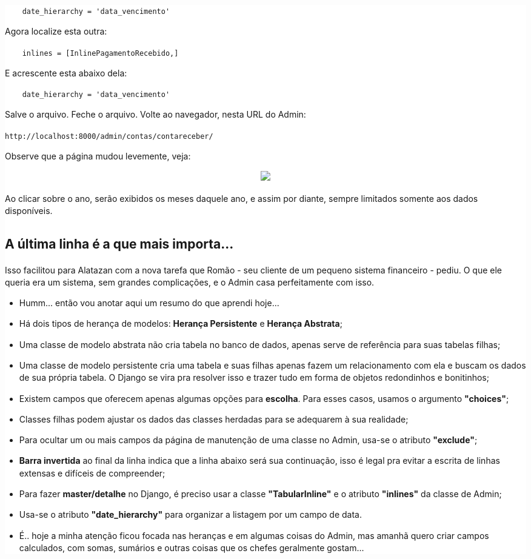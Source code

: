         date_hierarchy = 'data_vencimento'
    

Agora localize esta outra:

        inlines = [InlinePagamentoRecebido,]
    

E acrescente esta abaixo dela:

        date_hierarchy = 'data_vencimento'
    

Salve o arquivo. Feche o arquivo. Volte ao navegador, nesta URL do Admin:

    http://localhost:8000/admin/contas/contareceber/
    

Observe que a página mudou levemente, veja:

<p align="center">
<img src="http://www.aprendendodjango.com/gallery/contas-admin-agrupado-por-data/file/"/>
</p>

Ao clicar sobre o ano, serão exibidos os meses daquele ano, e assim por diante, sempre limitados somente aos dados disponíveis.

## A última linha é a que mais importa...

Isso facilitou para Alatazan com a nova tarefa que Romão - seu cliente de um pequeno sistema financeiro - pediu. O que ele queria era um sistema, sem grandes complicações, e o Admin casa perfeitamente com isso.

- Humm... então vou anotar aqui um resumo do que aprendi hoje...

 - Há dois tipos de herança de modelos: **Herança Persistente** e **Herança Abstrata**;
 - Uma classe de modelo abstrata não cria tabela no banco de dados, apenas serve de referência para suas tabelas filhas;
 - Uma classe de modelo persistente cria uma tabela e suas filhas apenas fazem um relacionamento com ela e buscam os dados de sua própria tabela. O Django se vira pra resolver isso e trazer tudo em forma de objetos redondinhos e bonitinhos;
 - Existem campos que oferecem apenas algumas opções para **escolha**. Para esses casos, usamos o argumento **"choices"**;
 - Classes filhas podem ajustar os dados das classes herdadas para se adequarem à sua realidade;
 - Para ocultar um ou mais campos da página de manutenção de uma classe no Admin, usa-se o atributo **"exclude"**;
 - **Barra invertida** ao final da linha indica que a linha abaixo será sua continuação, isso é legal pra evitar a escrita de linhas extensas e difíceis de compreender;
 - Para fazer **master/detalhe** no Django, é preciso usar a classe **"TabularInline"** e o atributo **"inlines"** da classe de Admin;
 - Usa-se o atributo **"date\_hierarchy"** para organizar a listagem por um campo de data.

- É.. hoje a minha atenção ficou focada nas heranças e em algumas coisas do Admin, mas amanhã quero criar campos calculados, com somas, sumários e outras coisas que os chefes geralmente gostam...

